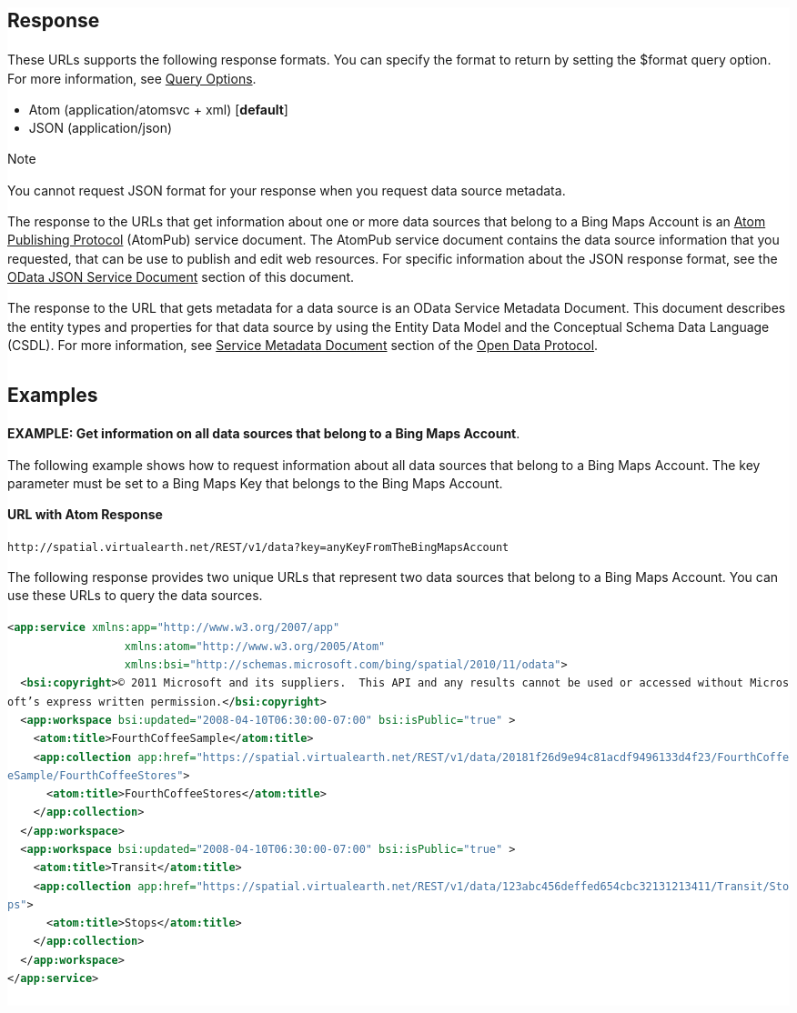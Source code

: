 ## Response

These URLs supports the following response formats. You can specify the format to return by setting the $format query option. For more information, see [Query Options](../query-api/query-options.md).  
  
- Atom (application/atomsvc + xml) [**default**]
- JSON (application/json)  
  
> [!NOTE]
> You cannot request JSON format for your response when you request data source metadata.  

The response to the URLs that get information about one or more data sources that belong to a Bing Maps Account is an [Atom Publishing Protocol](https://www.ietf.org/rfc/rfc5023.txt) (AtomPub) service document. The AtomPub service document contains the data source information that you requested, that can be use to publish and edit web resources. For specific information about the JSON response format, see the [OData JSON Service Document](https://www.odata.org/documentation/odata-version-2-0/json-format) section of this document.

The response to the URL that gets metadata for a data source is an OData Service Metadata Document. This document describes the entity types and properties for that data source by using the Entity Data Model and the Conceptual Schema Data Language (CSDL). For more information, see [Service Metadata Document](https://www.odata.org/developers/protocols/overview#ServiceMetadataDocument) section of the [Open Data Protocol](https://www.odata.org/developers/protocols/overview).  

## Examples

**EXAMPLE: Get information on all data sources that belong to a Bing Maps Account**.  

The following example shows how to request information about all data sources that belong to a Bing Maps Account. The key parameter must be set to a Bing Maps Key that belongs to the Bing Maps Account.  
  
**URL with Atom Response**
  
```url
http://spatial.virtualearth.net/REST/v1/data?key=anyKeyFromTheBingMapsAccount  
```  
  
 The following response provides two unique URLs that represent two data sources that belong to a Bing Maps Account. You can use these URLs to query the data sources.  
  
```xml
<app:service xmlns:app="http://www.w3.org/2007/app"   
                  xmlns:atom="http://www.w3.org/2005/Atom"   
                  xmlns:bsi="http://schemas.microsoft.com/bing/spatial/2010/11/odata">  
  <bsi:copyright>© 2011 Microsoft and its suppliers.  This API and any results cannot be used or accessed without Microsoft’s express written permission.</bsi:copyright>  
  <app:workspace bsi:updated="2008-04-10T06:30:00-07:00" bsi:isPublic="true" >  
    <atom:title>FourthCoffeeSample</atom:title>  
    <app:collection app:href="https://spatial.virtualearth.net/REST/v1/data/20181f26d9e94c81acdf9496133d4f23/FourthCoffeeSample/FourthCoffeeStores">  
      <atom:title>FourthCoffeeStores</atom:title>  
    </app:collection>  
  </app:workspace>  
  <app:workspace bsi:updated="2008-04-10T06:30:00-07:00" bsi:isPublic="true" >  
    <atom:title>Transit</atom:title>  
    <app:collection app:href="https://spatial.virtualearth.net/REST/v1/data/123abc456deffed654cbc32131213411/Transit/Stops">  
      <atom:title>Stops</atom:title>  
    </app:collection>  
  </app:workspace>  
</app:service>  
  
```  
  